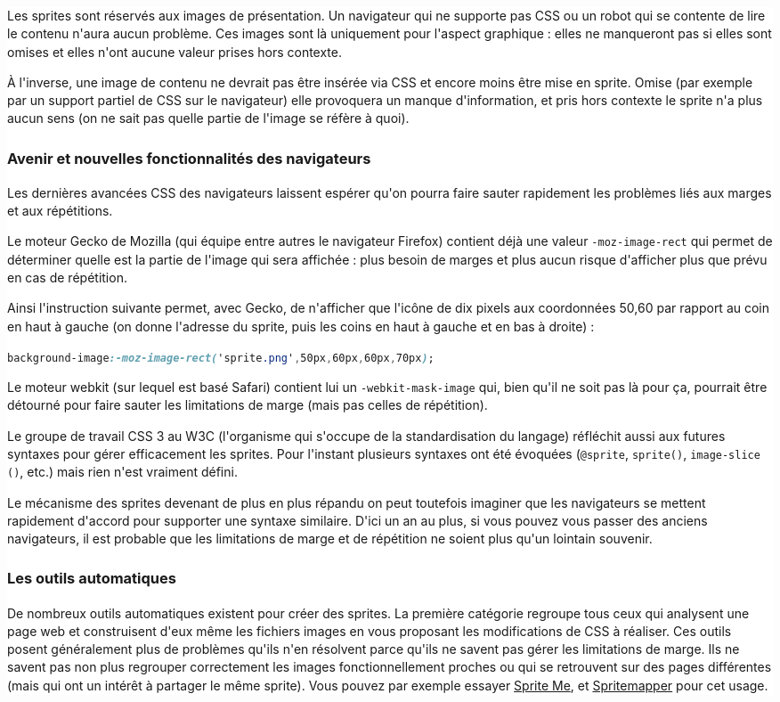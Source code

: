 Les sprites sont réservés aux images de présentation. Un navigateur 
qui ne supporte pas CSS ou un robot qui se contente de lire le contenu 
n'aura aucun problème. Ces images sont là uniquement pour l'aspect 
graphique : elles ne manqueront pas si elles sont omises et elles 
n'ont aucune valeur prises hors contexte. 

À l'inverse, une image de contenu ne devrait pas être insérée 
via CSS et encore moins être mise en sprite. Omise (par exemple 
par un support partiel de CSS sur le navigateur) elle provoquera 
un manque d'information, et pris hors contexte le sprite n'a 
plus aucun sens (on ne sait pas quelle partie de l'image se réfère 
à quoi). 

### Avenir et nouvelles fonctionnalités des navigateurs

Les dernières avancées CSS des navigateurs laissent espérer 
qu'on pourra faire sauter rapidement les problèmes liés aux 
marges et aux répétitions. 

Le moteur Gecko de Mozilla (qui équipe entre autres le navigateur 
Firefox) contient déjà une valeur `-moz-image-rect` qui permet 
de déterminer quelle est la partie de l'image qui sera affichée : 
plus besoin de marges et plus aucun risque d'afficher plus que 
prévu en cas de répétition. 

Ainsi l'instruction suivante permet, avec Gecko, de n'afficher 
que l'icône de dix pixels aux coordonnées 50,60 par rapport au 
coin en haut à gauche (on donne l'adresse du sprite, puis les coins 
en haut à gauche et en bas à droite) : 

~~~~~~~ {.css .online}
background-image:-moz-image-rect('sprite.png',50px,60px,60px,70px); 
~~~~~~~

Le moteur webkit (sur lequel est basé Safari) contient lui un 
`-webkit-mask-image` qui, bien qu'il ne soit pas là pour ça, 
pourrait être détourné pour faire sauter les limitations de 
marge (mais pas celles de répétition). 

Le groupe de travail CSS 3 au W3C (l'organisme qui s'occupe de 
la standardisation du langage) réfléchit aussi aux futures 
syntaxes pour gérer efficacement les sprites. Pour l'instant 
plusieurs syntaxes ont été évoquées (`@sprite`, `sprite()`, 
`image-slice()`, etc.) mais rien n'est vraiment défini. 

Le mécanisme des sprites devenant de plus en plus répandu on peut 
toutefois imaginer que les navigateurs se mettent rapidement 
d'accord pour supporter une syntaxe similaire. D'ici un an au 
plus, si vous pouvez vous passer des anciens navigateurs, il 
est probable que les limitations de marge et de répétition ne 
soient plus qu'un lointain souvenir. 

### Les outils automatiques

De nombreux outils automatiques existent pour créer des sprites. 
La première catégorie regroupe tous ceux qui analysent une page 
web et construisent d'eux même les fichiers images en vous proposant 
les modifications de CSS à réaliser. Ces outils posent généralement 
plus de problèmes qu'ils n'en résolvent parce qu'ils ne savent 
pas gérer les limitations de marge. Ils ne savent pas non plus 
regrouper correctement les images fonctionnellement proches 
ou qui se retrouvent sur des pages différentes (mais qui ont un 
intérêt à partager le même sprite). Vous pouvez par exemple essayer 
[Sprite Me](http://spriteme.org/), 
et [Spritemapper](http://yostudios.github.com/Spritemapper/) 
pour cet usage. 
